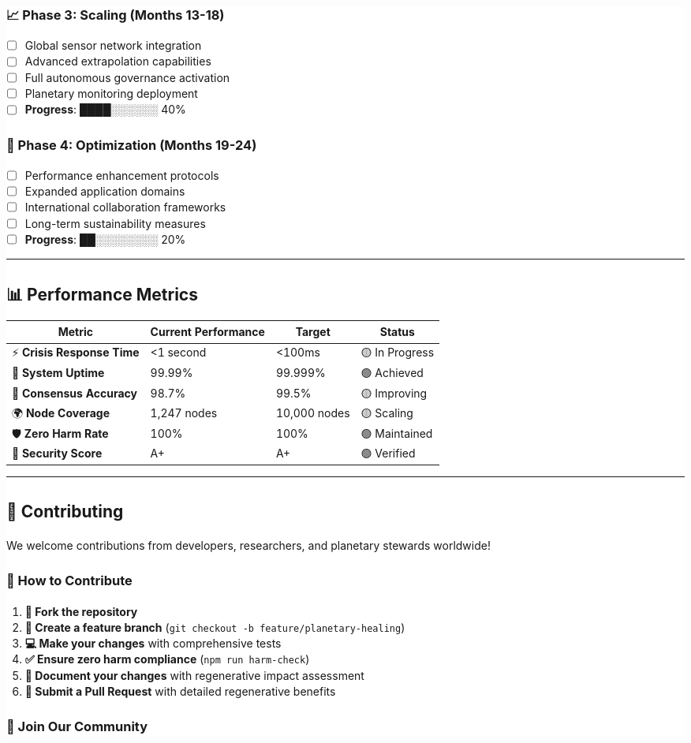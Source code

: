 ### 📈 Phase 3: Scaling (Months 13-18)
- [ ] Global sensor network integration
- [ ] Advanced extrapolation capabilities  
- [ ] Full autonomous governance activation
- [ ] Planetary monitoring deployment
- [ ] **Progress**: ████░░░░░░ 40%

### 🎯 Phase 4: Optimization (Months 19-24)
- [ ] Performance enhancement protocols
- [ ] Expanded application domains
- [ ] International collaboration frameworks
- [ ] Long-term sustainability measures
- [ ] **Progress**: ██░░░░░░░░ 20%

---

## 📊 Performance Metrics

<div align="center">

| Metric | Current Performance | Target | Status |
|--------|-------------------|--------|---------|
| ⚡ **Crisis Response Time** | <1 second | <100ms | 🟡 In Progress |
| 🔄 **System Uptime** | 99.99% | 99.999% | 🟢 Achieved |
| 👥 **Consensus Accuracy** | 98.7% | 99.5% | 🟡 Improving |
| 🌍 **Node Coverage** | 1,247 nodes | 10,000 nodes | 🟡 Scaling |
| 🛡️ **Zero Harm Rate** | 100% | 100% | 🟢 Maintained |
| 🔐 **Security Score** | A+ | A+ | 🟢 Verified |

</div>

---

## 🤝 Contributing

We welcome contributions from developers, researchers, and planetary stewards worldwide!

### 🌟 How to Contribute

1. **🍴 Fork the repository**
2. **🌿 Create a feature branch** (`git checkout -b feature/planetary-healing`)
3. **💻 Make your changes** with comprehensive tests
4. **✅ Ensure zero harm compliance** (`npm run harm-check`)
5. **📝 Document your changes** with regenerative impact assessment
6. **🚀 Submit a Pull Request** with detailed regenerative benefits

### 👥 Join Our Community
